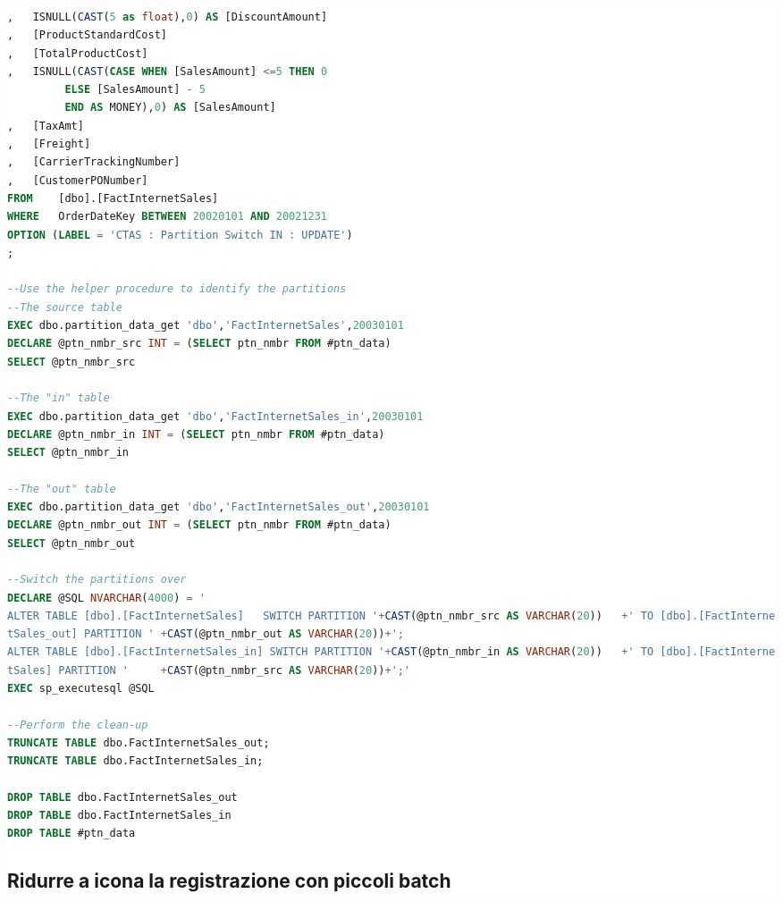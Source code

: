 ```sql
,   ISNULL(CAST(5 as float),0) AS [DiscountAmount]
,   [ProductStandardCost]
,   [TotalProductCost]
,   ISNULL(CAST(CASE WHEN [SalesAmount] <=5 THEN 0
         ELSE [SalesAmount] - 5
         END AS MONEY),0) AS [SalesAmount]
,   [TaxAmt]
,   [Freight]
,   [CarrierTrackingNumber] 
,   [CustomerPONumber]
FROM    [dbo].[FactInternetSales]
WHERE   OrderDateKey BETWEEN 20020101 AND 20021231
OPTION (LABEL = 'CTAS : Partition Switch IN : UPDATE')
;

--Use the helper procedure to identify the partitions
--The source table
EXEC dbo.partition_data_get 'dbo','FactInternetSales',20030101
DECLARE @ptn_nmbr_src INT = (SELECT ptn_nmbr FROM #ptn_data)
SELECT @ptn_nmbr_src

--The "in" table
EXEC dbo.partition_data_get 'dbo','FactInternetSales_in',20030101
DECLARE @ptn_nmbr_in INT = (SELECT ptn_nmbr FROM #ptn_data)
SELECT @ptn_nmbr_in

--The "out" table
EXEC dbo.partition_data_get 'dbo','FactInternetSales_out',20030101
DECLARE @ptn_nmbr_out INT = (SELECT ptn_nmbr FROM #ptn_data)
SELECT @ptn_nmbr_out

--Switch the partitions over
DECLARE @SQL NVARCHAR(4000) = '
ALTER TABLE [dbo].[FactInternetSales]   SWITCH PARTITION '+CAST(@ptn_nmbr_src AS VARCHAR(20))   +' TO [dbo].[FactInternetSales_out] PARTITION ' +CAST(@ptn_nmbr_out AS VARCHAR(20))+';
ALTER TABLE [dbo].[FactInternetSales_in] SWITCH PARTITION '+CAST(@ptn_nmbr_in AS VARCHAR(20))   +' TO [dbo].[FactInternetSales] PARTITION '     +CAST(@ptn_nmbr_src AS VARCHAR(20))+';'
EXEC sp_executesql @SQL

--Perform the clean-up
TRUNCATE TABLE dbo.FactInternetSales_out;
TRUNCATE TABLE dbo.FactInternetSales_in;

DROP TABLE dbo.FactInternetSales_out
DROP TABLE dbo.FactInternetSales_in
DROP TABLE #ptn_data
```

## <a name="minimize-logging-with-small-batches"></a>Ridurre a icona la registrazione con piccoli batch


[Transazioni SQL Data warehouse]: ./sql-data-warehouse-develop-transactions.md
[partizione di tabella]: ./sql-data-warehouse-tables-partition.md
[Concorrenza]: ./sql-data-warehouse-develop-concurrency.md
[CTAS]: ./sql-data-warehouse-develop-ctas.md
[Procedure consigliate Warehouse dati SQL]: ./sql-data-warehouse-best-practices.md
[RINOMINA]: https://msdn.microsoft.com/library/mt631611.aspx